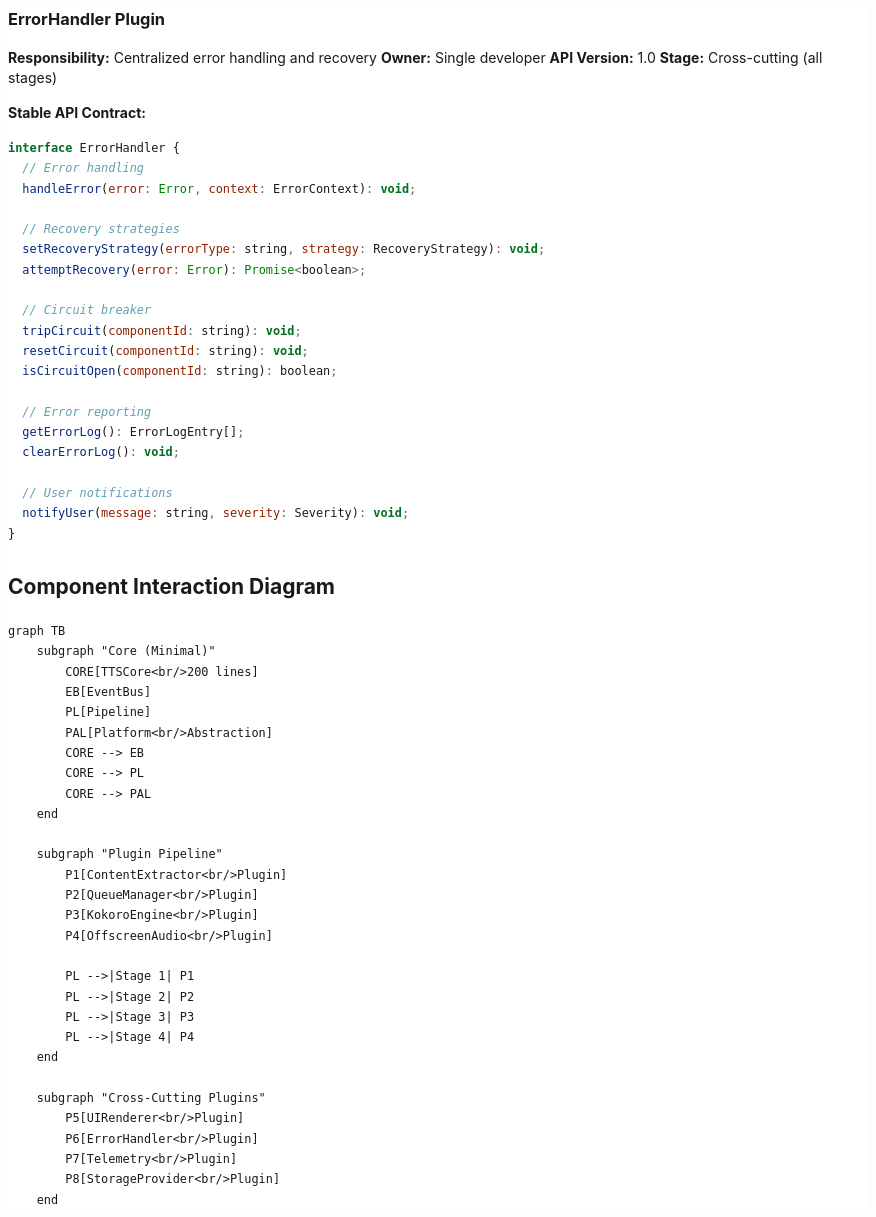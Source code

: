 ```javascript
```

### ErrorHandler Plugin
**Responsibility:** Centralized error handling and recovery
**Owner:** Single developer
**API Version:** 1.0
**Stage:** Cross-cutting (all stages)

**Stable API Contract:**
```javascript
interface ErrorHandler {
  // Error handling
  handleError(error: Error, context: ErrorContext): void;

  // Recovery strategies
  setRecoveryStrategy(errorType: string, strategy: RecoveryStrategy): void;
  attemptRecovery(error: Error): Promise<boolean>;

  // Circuit breaker
  tripCircuit(componentId: string): void;
  resetCircuit(componentId: string): void;
  isCircuitOpen(componentId: string): boolean;

  // Error reporting
  getErrorLog(): ErrorLogEntry[];
  clearErrorLog(): void;

  // User notifications
  notifyUser(message: string, severity: Severity): void;
}
```

## Component Interaction Diagram

```mermaid
graph TB
    subgraph "Core (Minimal)"
        CORE[TTSCore<br/>200 lines]
        EB[EventBus]
        PL[Pipeline]
        PAL[Platform<br/>Abstraction]
        CORE --> EB
        CORE --> PL
        CORE --> PAL
    end

    subgraph "Plugin Pipeline"
        P1[ContentExtractor<br/>Plugin]
        P2[QueueManager<br/>Plugin]
        P3[KokoroEngine<br/>Plugin]
        P4[OffscreenAudio<br/>Plugin]

        PL -->|Stage 1| P1
        PL -->|Stage 2| P2
        PL -->|Stage 3| P3
        PL -->|Stage 4| P4
    end

    subgraph "Cross-Cutting Plugins"
        P5[UIRenderer<br/>Plugin]
        P6[ErrorHandler<br/>Plugin]
        P7[Telemetry<br/>Plugin]
        P8[StorageProvider<br/>Plugin]
    end
```